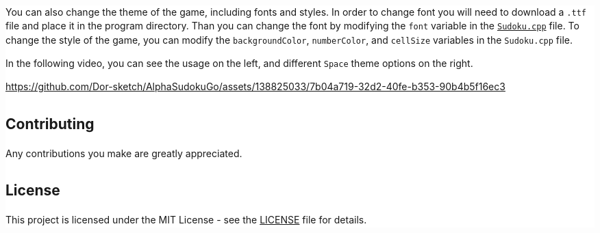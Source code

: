 You can also change the theme of the game, including fonts and styles. In order to change font you will need to download a `.ttf` file and place it in the program directory. Than you can change the font by modifying the `font` variable in the [`Sudoku.cpp`](Sudoku.cpp) file. To change the style of the game, you can modify the `backgroundColor`, `numberColor`, and `cellSize` variables in the `Sudoku.cpp` file.

In the following video, you can see the usage on the left, and different `Space` theme options on the right.

https://github.com/Dor-sketch/AlphaSudokuGo/assets/138825033/7b04a719-32d2-40fe-b353-90b4b5f16ec3


## Contributing

Any contributions you make are greatly appreciated.

## License

This project is licensed under the MIT License - see the [LICENSE](LICENSE) file for details.
